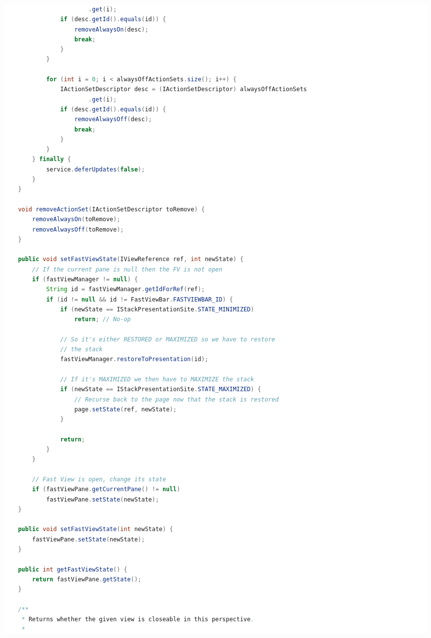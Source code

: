```java
						.get(i);
				if (desc.getId().equals(id)) {
					removeAlwaysOn(desc);
					break;
				}
			}

			for (int i = 0; i < alwaysOffActionSets.size(); i++) {
				IActionSetDescriptor desc = (IActionSetDescriptor) alwaysOffActionSets
						.get(i);
				if (desc.getId().equals(id)) {
					removeAlwaysOff(desc);
					break;
				}
			}
		} finally {
    		service.deferUpdates(false);
    	}
    }
    
    void removeActionSet(IActionSetDescriptor toRemove) {
        removeAlwaysOn(toRemove);
        removeAlwaysOff(toRemove);
    }

	public void setFastViewState(IViewReference ref, int newState) {
		// If the current pane is null then the FV is not open
		if (fastViewManager != null) {
			String id = fastViewManager.getIdForRef(ref);
			if (id != null && id != FastViewBar.FASTVIEWBAR_ID) {
				if (newState == IStackPresentationSite.STATE_MINIMIZED)
					return; // No-op

				// So it's either RESTORED or MAXIMIZED so we have to restore
				// the stack
				fastViewManager.restoreToPresentation(id);

				// If it's MAXIMIZED we then have to MAXIMIZE the stack
				if (newState == IStackPresentationSite.STATE_MAXIMIZED) {
					// Recurse back to the page now that the stack is restored
					page.setState(ref, newState);
				}

				return;
			}
		}

		// Fast View is open, change its state
		if (fastViewPane.getCurrentPane() != null)
			fastViewPane.setState(newState);
	}

    public void setFastViewState(int newState) {
        fastViewPane.setState(newState);
    }
    
    public int getFastViewState() {
    	return fastViewPane.getState();
    }

    /**
     * Returns whether the given view is closeable in this perspective.
     * 
```
